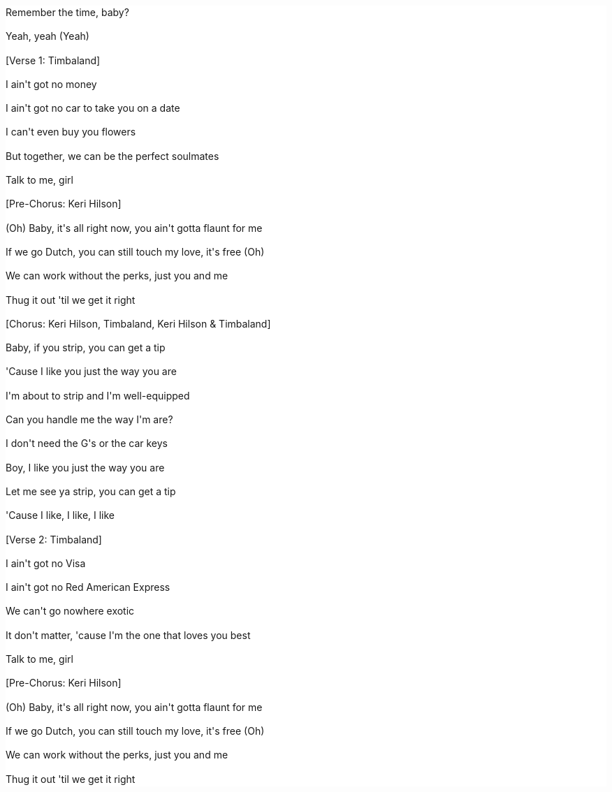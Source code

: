 Remember the time, baby?

Yeah, yeah (Yeah)

[Verse 1: Timbaland]

I ain't got no money

I ain't got no car to take you on a date

I can't even buy you flowers

But together, we can be the perfect soulmates

Talk to me, girl

[Pre-Chorus: Keri Hilson]

(Oh) Baby, it's all right now, you ain't gotta flaunt for me

If we go Dutch, you can still touch my love, it's free (Oh)

We can work without the perks, just you and me

Thug it out 'til we get it right

[Chorus: Keri Hilson, Timbaland, Keri Hilson & Timbaland]

Baby, if you strip, you can get a tip

'Cause I like you just the way you are

I'm about to strip and I'm well-equipped

Can you handle me the way I'm are?

I don't need the G's or the car keys

Boy, I like you just the way you are

Let me see ya strip, you can get a tip

'Cause I like, I like, I like

[Verse 2: Timbaland]

I ain't got no Visa

I ain't got no Red American Express

We can't go nowhere exotic

It don't matter, 'cause I'm the one that loves you best

Talk to me, girl

[Pre-Chorus: Keri Hilson]

(Oh) Baby, it's all right now, you ain't gotta flaunt for me

If we go Dutch, you can still touch my love, it's free (Oh)

We can work without the perks, just you and me

Thug it out 'til we get it right
